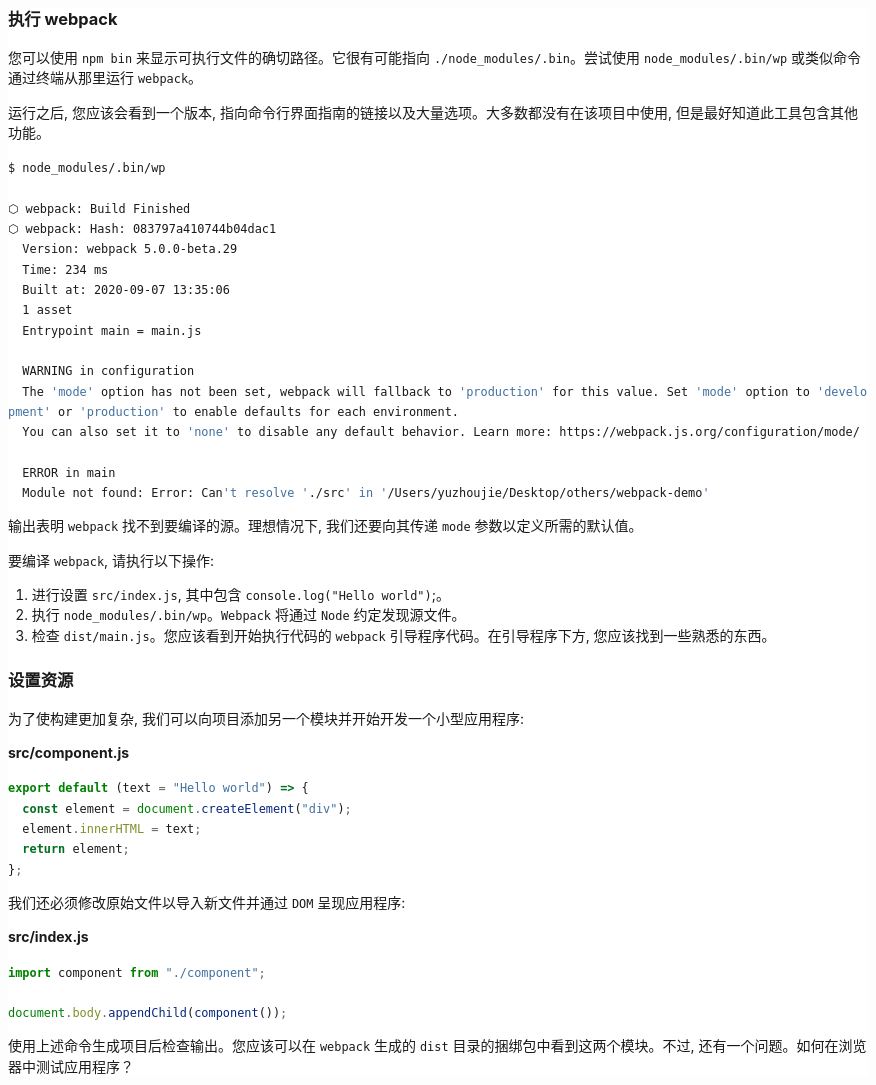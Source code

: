 ### 执行 webpack
您可以使用 `npm bin` 来显示可执行文件的确切路径。它很有可能指向 `./node_modules/.bin`。尝试使用 `node_modules/.bin/wp` 或类似命令通过终端从那里运行 `webpack`。

运行之后, 您应该会看到一个版本, 指向命令行界面指南的链接以及大量选项。大多数都没有在该项目中使用, 但是最好知道此工具包含其他功能。
```bash
$ node_modules/.bin/wp

⬡ webpack: Build Finished
⬡ webpack: Hash: 083797a410744b04dac1
  Version: webpack 5.0.0-beta.29
  Time: 234 ms
  Built at: 2020-09-07 13:35:06
  1 asset
  Entrypoint main = main.js
  
  WARNING in configuration
  The 'mode' option has not been set, webpack will fallback to 'production' for this value. Set 'mode' option to 'development' or 'production' to enable defaults for each environment.
  You can also set it to 'none' to disable any default behavior. Learn more: https://webpack.js.org/configuration/mode/
  
  ERROR in main
  Module not found: Error: Can't resolve './src' in '/Users/yuzhoujie/Desktop/others/webpack-demo'
```

输出表明 `webpack` 找不到要编译的源。理想情况下, 我们还要向其传递 `mode` 参数以定义所需的默认值。

要编译 `webpack`, 请执行以下操作:

1. 进行设置 `src/index.js`, 其中包含 `console.log("Hello world")`;。
2. 执行 `node_modules/.bin/wp`。`Webpack` 将通过 `Node` 约定发现源文件。
3. 检查 `dist/main.js`。您应该看到开始执行代码的 `webpack` 引导程序代码。在引导程序下方, 您应该找到一些熟悉的东西。

### 设置资源
为了使构建更加复杂, 我们可以向项目添加另一个模块并开始开发一个小型应用程序:

**src/component.js**
```js
export default (text = "Hello world") => {
  const element = document.createElement("div");
  element.innerHTML = text;
  return element;
};
```

我们还必须修改原始文件以导入新文件并通过 `DOM` 呈现应用程序:

**src/index.js**
```js
import component from "./component";

document.body.appendChild(component());
```
使用上述命令生成项目后检查输出。您应该可以在 `webpack` 生成的 `dist` 目录的捆绑包中看到这两个模块。不过, 还有一个问题。如何在浏览器中测试应用程序？
